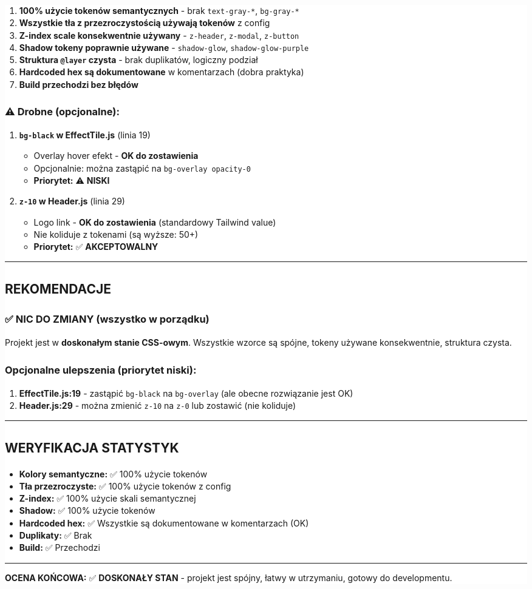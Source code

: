 1. **100% użycie tokenów semantycznych** - brak `text-gray-*`, `bg-gray-*`
2. **Wszystkie tła z przezroczystością używają tokenów** z config
3. **Z-index scale konsekwentnie używany** - `z-header`, `z-modal`, `z-button`
4. **Shadow tokeny poprawnie używane** - `shadow-glow`, `shadow-glow-purple`
5. **Struktura `@layer` czysta** - brak duplikatów, logiczny podział
6. **Hardcoded hex są dokumentowane** w komentarzach (dobra praktyka)
7. **Build przechodzi bez błędów**

### ⚠️ Drobne (opcjonalne):

1. **`bg-black` w EffectTile.js** (linia 19)

   - Overlay hover efekt - **OK do zostawienia**
   - Opcjonalnie: można zastąpić na `bg-overlay opacity-0`
   - **Priorytet:** ⚠️ **NISKI**

2. **`z-10` w Header.js** (linia 29)
   - Logo link - **OK do zostawienia** (standardowy Tailwind value)
   - Nie koliduje z tokenami (są wyższe: 50+)
   - **Priorytet:** ✅ **AKCEPTOWALNY**

---

## REKOMENDACJE

### ✅ NIC DO ZMIANY (wszystko w porządku)

Projekt jest w **doskonałym stanie CSS-owym**. Wszystkie wzorce są spójne, tokeny używane
konsekwentnie, struktura czysta.

### Opcjonalne ulepszenia (priorytet niski):

1. **EffectTile.js:19** - zastąpić `bg-black` na `bg-overlay` (ale obecne rozwiązanie jest OK)
2. **Header.js:29** - można zmienić `z-10` na `z-0` lub zostawić (nie koliduje)

---

## WERYFIKACJA STATYSTYK

- **Kolory semantyczne:** ✅ 100% użycie tokenów
- **Tła przezroczyste:** ✅ 100% użycie tokenów z config
- **Z-index:** ✅ 100% użycie skali semantycznej
- **Shadow:** ✅ 100% użycie tokenów
- **Hardcoded hex:** ✅ Wszystkie są dokumentowane w komentarzach (OK)
- **Duplikaty:** ✅ Brak
- **Build:** ✅ Przechodzi

---

**OCENA KOŃCOWA:** ✅ **DOSKONAŁY STAN** - projekt jest spójny, łatwy w utrzymaniu, gotowy do
developmentu.
